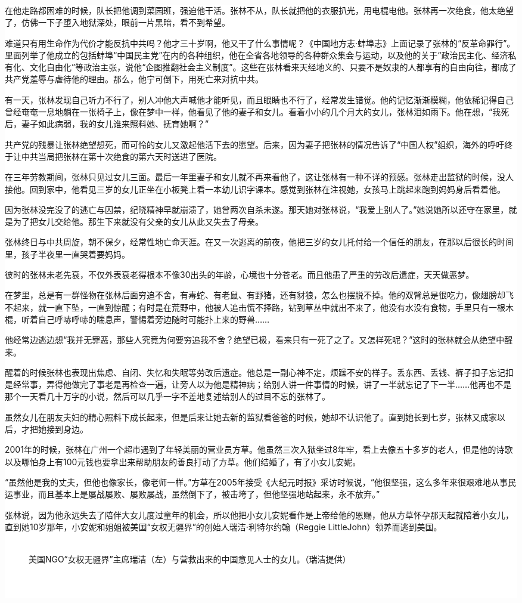 </p>
<p>
 在他走路都困难的时候，队长把他调到菜园班，强迫他干活。张林不从，队长就把他的衣服扒光，用电棍电他。张林再一次绝食，他太绝望了，仿佛一下子堕入地狱深处，眼前一片黑暗，看不到希望。
</p>
<p>
 难道只有用生命作为代价才能反抗中共吗？他才三十岁啊，他又干了什么事情呢？《中国地方志·蚌埠志》上面记录了张林的“反革命罪行”。里面列举了他成立的包括蚌埠“中国民主党”在内的各种组织，他在全省各地领导的各种群众集会与运动，以及他的关于“政治民主化、经济私有化、文化自由化”等政治主张，说他“企图推翻社会主义制度”。这些在张林看来天经地义的、只要不是奴隶的人都享有的自由向往，都成了共产党羞辱与虐待他的理由。那么，他宁可倒下，用死亡来对抗中共。
</p>
<p>
 有一天，张林发现自己听力不行了，别人冲他大声喊他才能听见，而且眼睛也不行了，经常发生错觉。他的记忆渐渐模糊，他依稀记得自己曾经奄奄一息地躺在一张椅子上，像在梦中一样，他看见了他的妻子和女儿。看着小小的几个月大的女儿，张林泪如雨下。他在想，“我死后，妻子如此病弱，我的女儿谁来照料她、抚育她啊？”
</p>
<p>
 共产党的残暴让张林绝望想死，而可怜的女儿又激起他活下去的愿望。后来，因为妻子把张林的情况告诉了“中国人权”组织，海外的呼吁终于让中共当局把张林在第十次绝食的第六天时送进了医院。
</p>
<p>
 在三年劳教期间，张林只见过女儿三面。最后一年里妻子和女儿就不再来看他了，这让张林有一种不详的预感。张林走出监狱的时候，没人接他。回到家中，他看见三岁的女儿正坐在小板凳上看一本幼儿识字课本。感觉到张林在注视她，女孩马上跳起来跑到妈妈身后看着他。
</p>
<p>
 因为张林没完没了的逃亡与囚禁，纪晓精神早就崩溃了，她曾两次自杀未遂。那天她对张林说，“我爱上别人了。”她说她所以还守在家里，就是为了把女儿交给他。那生下来就没有父亲的女儿从此又失去了母亲。
</p>
<p>
 张林终日与中共周旋，朝不保夕，经常性地亡命天涯。在又一次逃离的前夜，他把三岁的女儿托付给一个信任的朋友，在那以后很长的时间里，孩子半夜里一直哭着要妈妈。
</p>
<p>
 彼时的张林未老先衰，不仅外表衰老得根本不像30出头的年龄，心境也十分苍老。而且他患了严重的劳改后遗症，天天做恶梦。
</p>
<p>
 在梦里，总是有一群怪物在张林后面穷追不舍，有毒蛇、有老鼠、有野猪，还有豺狼，怎么也摆脱不掉。他的双臂总是很吃力，像翅膀却飞不起来，就一直下坠，一直到惊醒；有时是在荒野中，他被人追击慌不择路，钻到草丛中就出不来了，他没有水没有食物，手里只有一根木棍，听着自己呼哧呼哧的喘息声，警惕着旁边随时可能扑上来的野兽……
</p>
<p>
 他经常边逃边想“我并无罪恶，那些人究竟为何要穷追我不舍？绝望已极，看来只有一死了之了。又怎样死呢？”这时的张林就会从绝望中醒来。
</p>
<p>
 醒着的时候张林也表现出焦虑、自闭、失忆和失眠等劳改后遗症。他总是一副心神不定，烦躁不安的样子。丢东西、丢钱、裤子扣子忘记扣是经常事，弄得他做完了事老是再检查一遍，让旁人以为他是精神病；给别人讲一件事情的时候，讲了一半就忘记了下一半……他再也不是那个一天看几十万字的小说，然后可以几乎一字不差地复述给别人的过目不忘的张林了。
</p>
<p>
 虽然女儿在朋友夫妇的精心照料下成长起来，但是后来让她去新的监狱看爸爸的时候，她却不认识他了。直到她长到七岁，张林又成家以后，才把她接到身边。
</p>
<p>
 2001年的时候，张林在广州一个超市遇到了年轻美丽的营业员方草。他虽然三次入狱坐过8年牢，看上去像五十多岁的老人，但是他的诗歌以及哪怕身上有100元钱也要拿出来帮助朋友的善良打动了方草。他们结婚了，有了小女儿安妮。
</p>
<p>
 “虽然他是我的丈夫，但他也像家长，像老师一样。”方草在2005年接受《大纪元时报》采访时候说，“他很坚强，这么多年来很艰难地从事民运事业，而且基本上是屡战屡败、屡败屡战，虽然倒下了，被击垮了，但他坚强地站起来，永不放弃。”
</p>
<p>
 张林说，因为他永远失去了陪伴大女儿度过童年的机会，所以他把小女儿安妮看作是上帝给他的恩赐，他从方草怀孕那天起就陪着小女儿，直到她10岁那年，小安妮和姐姐被美国“女权无疆界”的创始人瑞洁·利特尔约翰（Reggie LittleJohn）领养而逃到美国。
</p>
<figure class="wp-caption aligncenter" id="attachment_12179159" style="width: 600px">
 <ok href="https://i.epochtimes.com/assets/uploads/2020/06/Anni-and-Ruli-Arrive-Airport.png">
  <img alt="" class="size-large wp-image-12179159" src="https://i.epochtimes.com/assets/uploads/2020/06/Anni-and-Ruli-Arrive-Airport-600x401.png"/>
 </ok>
 <br/><figcaption class="wp-caption-text">
  美国NGO“女权无疆界”主席瑞洁（左）与营救出来的中国意见人士的女儿。（瑞洁提供）
 </figcaption><br/>
</figure><br/>